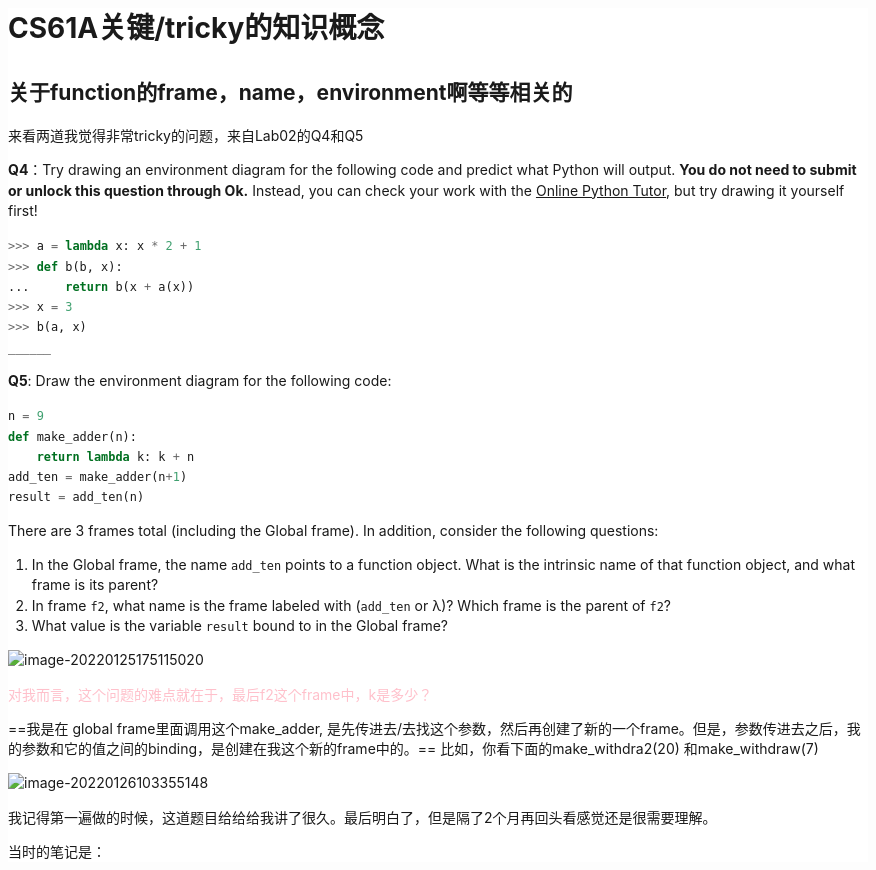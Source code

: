 # CS61A关键/tricky的知识概念

## 关于function的frame，name，environment啊等等相关的

来看两道我觉得非常tricky的问题，来自Lab02的Q4和Q5

**Q4**：Try drawing an environment diagram for the following code and predict what Python will output. **You do not need to submit or unlock this question through Ok.** Instead, you can check your work with the [Online Python Tutor](http://tutor.cs61a.org/), but try drawing it yourself first!

```python
>>> a = lambda x: x * 2 + 1
>>> def b(b, x):
...     return b(x + a(x))
>>> x = 3
>>> b(a, x)
______
```



**Q5**: Draw the environment diagram for the following code:

```python
n = 9
def make_adder(n):
    return lambda k: k + n
add_ten = make_adder(n+1)
result = add_ten(n)
```

There are 3 frames total (including the Global frame). In addition, consider the following questions:

1. In the Global frame, the name `add_ten` points to a function object. What is the intrinsic name of that function object, and what frame is its parent?
2. In frame `f2`, what name is the frame labeled with (`add_ten` or λ)? Which frame is the parent of `f2`?
3. What value is the variable `result` bound to in the Global frame?

![image-20220125175115020](C:\Users\cyc\AppData\Roaming\Typora\typora-user-images\image-20220125175115020.png)



<font color = pink>对我而言，这个问题的难点就在于，最后f2这个frame中，k是多少？</font>

==我是在 global frame里面调用这个make_adder, 是先传进去/去找这个参数，然后再创建了新的一个frame。但是，参数传进去之后，我的参数和它的值之间的binding，是创建在我这个新的frame中的。== 比如，你看下面的make_withdra2(20) 和make_withdraw(7)

![image-20220126103355148](C:\Users\cyc\AppData\Roaming\Typora\typora-user-images\image-20220126103355148.png)



我记得第一遍做的时候，这道题目给给给我讲了很久。最后明白了，但是隔了2个月再回头看感觉还是很需要理解。

当时的笔记是：
